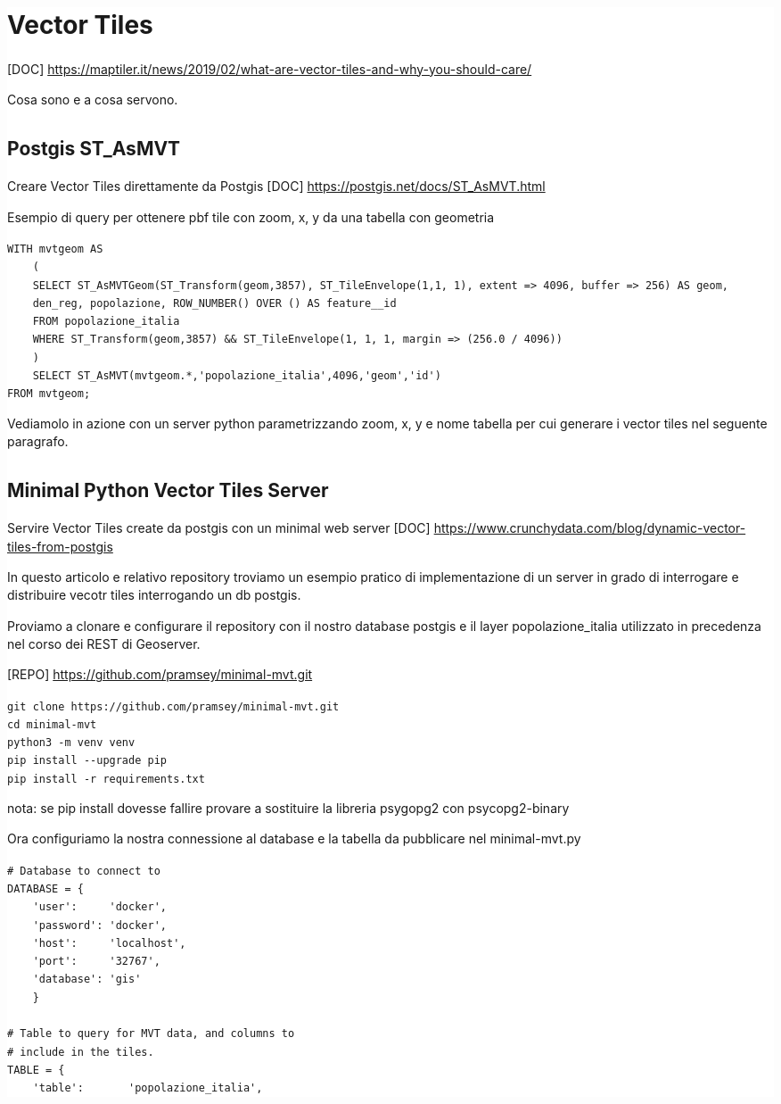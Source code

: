 
#  Vector Tiles

[DOC] https://maptiler.it/news/2019/02/what-are-vector-tiles-and-why-you-should-care/

Cosa sono e a cosa servono.

##  Postgis ST_AsMVT

Creare Vector Tiles direttamente da Postgis 
[DOC] https://postgis.net/docs/ST_AsMVT.html

Esempio di query per ottenere pbf tile con zoom, x, y da una tabella con geometria
```
WITH mvtgeom AS
    (
    SELECT ST_AsMVTGeom(ST_Transform(geom,3857), ST_TileEnvelope(1,1, 1), extent => 4096, buffer => 256) AS geom, 
    den_reg, popolazione, ROW_NUMBER() OVER () AS feature__id
    FROM popolazione_italia
    WHERE ST_Transform(geom,3857) && ST_TileEnvelope(1, 1, 1, margin => (256.0 / 4096))
    )
    SELECT ST_AsMVT(mvtgeom.*,'popolazione_italia',4096,'geom','id')
FROM mvtgeom;
```

Vediamolo in azione con un server python parametrizzando zoom, x, y e nome tabella per cui generare i vector tiles nel seguente paragrafo.

##  Minimal Python Vector Tiles Server

Servire Vector Tiles create da postgis con un minimal web server
[DOC] https://www.crunchydata.com/blog/dynamic-vector-tiles-from-postgis

In questo articolo e relativo repository troviamo un esempio pratico di implementazione di un server in grado di interrogare e distribuire vecotr tiles interrogando un db postgis.

Proviamo a clonare e configurare il repository con il nostro database postgis e il layer popolazione_italia utilizzato in precedenza nel corso dei REST di Geoserver.

[REPO] https://github.com/pramsey/minimal-mvt.git

```
git clone https://github.com/pramsey/minimal-mvt.git
cd minimal-mvt
python3 -m venv venv
pip install --upgrade pip
pip install -r requirements.txt
```

nota: se pip install dovesse fallire provare a sostituire la libreria psygopg2 con psycopg2-binary

Ora configuriamo la nostra connessione al database e la tabella da pubblicare nel minimal-mvt.py

```
# Database to connect to
DATABASE = {
    'user':     'docker',
    'password': 'docker',
    'host':     'localhost',
    'port':     '32767',
    'database': 'gis'
    }

# Table to query for MVT data, and columns to
# include in the tiles.
TABLE = {
    'table':       'popolazione_italia',
```